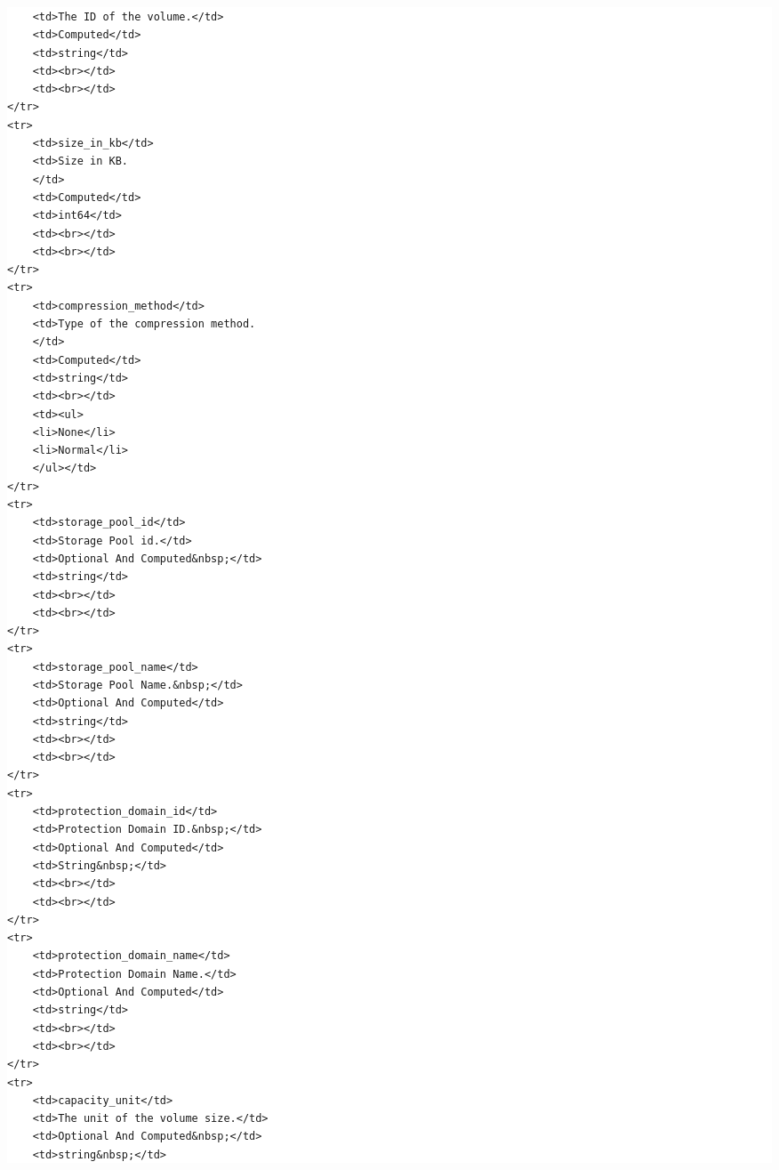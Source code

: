         <td>The ID of the volume.</td>
        <td>Computed</td>
        <td>string</td>
        <td><br></td>
        <td><br></td>
    </tr>
    <tr>
        <td>size_in_kb</td>
        <td>Size in KB.
        </td>
        <td>Computed</td>
        <td>int64</td>
        <td><br></td>
        <td><br></td>
    </tr>
    <tr>
        <td>compression_method</td>
        <td>Type of the compression method.
        </td>
        <td>Computed</td>
        <td>string</td>
        <td><br></td>
        <td><ul>
        <li>None</li>
        <li>Normal</li>
        </ul></td>
    </tr>
    <tr>
        <td>storage_pool_id</td>
        <td>Storage Pool id.</td>
        <td>Optional And Computed&nbsp;</td>
        <td>string</td>
        <td><br></td>
        <td><br></td>
    </tr>
    <tr>
        <td>storage_pool_name</td>
        <td>Storage Pool Name.&nbsp;</td>
        <td>Optional And Computed</td>
        <td>string</td>
        <td><br></td>
        <td><br></td>
    </tr>
    <tr>
        <td>protection_domain_id</td>
        <td>Protection Domain ID.&nbsp;</td>
        <td>Optional And Computed</td>
        <td>String&nbsp;</td>
        <td><br></td>
        <td><br></td>
    </tr>
    <tr>
        <td>protection_domain_name</td>
        <td>Protection Domain Name.</td>
        <td>Optional And Computed</td>
        <td>string</td>
        <td><br></td>
        <td><br></td>
    </tr>
    <tr>
        <td>capacity_unit</td>
        <td>The unit of the volume size.</td>
        <td>Optional And Computed&nbsp;</td>
        <td>string&nbsp;</td>